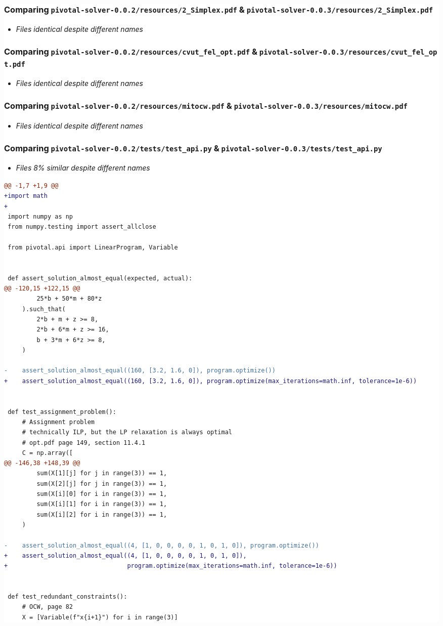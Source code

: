 ### Comparing `pivotal-solver-0.0.2/resources/2_Simplex.pdf` & `pivotal-solver-0.0.3/resources/2_Simplex.pdf`

 * *Files identical despite different names*

### Comparing `pivotal-solver-0.0.2/resources/cvut_fel_opt.pdf` & `pivotal-solver-0.0.3/resources/cvut_fel_opt.pdf`

 * *Files identical despite different names*

### Comparing `pivotal-solver-0.0.2/resources/mitocw.pdf` & `pivotal-solver-0.0.3/resources/mitocw.pdf`

 * *Files identical despite different names*

### Comparing `pivotal-solver-0.0.2/tests/test_api.py` & `pivotal-solver-0.0.3/tests/test_api.py`

 * *Files 8% similar despite different names*

```diff
@@ -1,7 +1,9 @@
+import math
+
 import numpy as np
 from numpy.testing import assert_allclose
 
 from pivotal.api import LinearProgram, Variable
 
 
 def assert_solution_almost_equal(expected, actual):
@@ -120,15 +122,15 @@
         25*b + 50*m + 80*z
     ).such_that(
         2*b + m + z >= 8,
         2*b + 6*m + z >= 16,
         b + 3*m + 6*z >= 8,
     )
 
-    assert_solution_almost_equal((160, [3.2, 1.6, 0]), program.optimize())
+    assert_solution_almost_equal((160, [3.2, 1.6, 0]), program.optimize(max_iterations=math.inf, tolerance=1e-6))
 
 
 def test_assignment_problem():
     # Assignment problem
     # technically ILP, but the LP relaxation is always optimal
     # opt.pdf page 149, section 11.4.1
     C = np.array([
@@ -146,38 +148,39 @@
         sum(X[1][j] for j in range(3)) == 1,
         sum(X[2][j] for j in range(3)) == 1,
         sum(X[i][0] for i in range(3)) == 1,
         sum(X[i][1] for i in range(3)) == 1,
         sum(X[i][2] for i in range(3)) == 1,
     )
 
-    assert_solution_almost_equal((4, [1, 0, 0, 0, 0, 1, 0, 1, 0]), program.optimize())
+    assert_solution_almost_equal((4, [1, 0, 0, 0, 0, 1, 0, 1, 0]),
+                                 program.optimize(max_iterations=math.inf, tolerance=1e-6))
 
 
 def test_redundant_constraints():
     # OCW, page 82
     X = [Variable(f"x{i+1}") for i in range(3)]
```